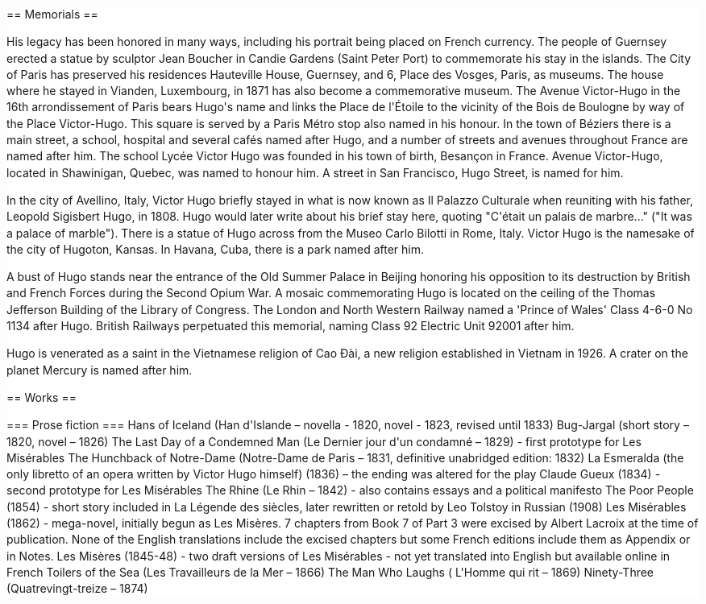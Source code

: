 
== Memorials ==

His legacy has been honored in many ways, including his portrait being placed on French currency.
The people of Guernsey erected a statue by sculptor Jean Boucher in Candie Gardens (Saint Peter Port) to commemorate his stay in the islands. The City of Paris has preserved his residences Hauteville House, Guernsey, and 6, Place des Vosges, Paris, as museums. The house where he stayed in Vianden, Luxembourg, in 1871 has also become a commemorative museum.
The Avenue Victor-Hugo in the 16th arrondissement of Paris bears Hugo's name and links the Place de l'Étoile to the vicinity of the Bois de Boulogne by way of the Place Victor-Hugo. This square is served by a Paris Métro stop also named in his honour. In the town of Béziers there is a main street, a school, hospital and several cafés named after Hugo, and a number of streets and avenues throughout France are named after him. The school Lycée Victor Hugo was founded in his town of birth, Besançon in France. Avenue Victor-Hugo, located in Shawinigan, Quebec, was named to honour him. A street in San Francisco, Hugo Street, is named for him.

In the city of Avellino, Italy, Victor Hugo briefly stayed in what is now known as Il Palazzo Culturale when reuniting with his father, Leopold Sigisbert Hugo, in 1808. Hugo would later write about his brief stay here, quoting "C'était un palais de marbre..." ("It was a palace of marble").
There is a statue of Hugo across from the Museo Carlo Bilotti in Rome, Italy.
Victor Hugo is the namesake of the city of Hugoton, Kansas.
In Havana, Cuba, there is a park named after him.

A bust of Hugo stands near the entrance of the Old Summer Palace in Beijing honoring his opposition to its destruction by British and French Forces during the Second Opium War.
A mosaic commemorating Hugo is located on the ceiling of the Thomas Jefferson Building of the Library of Congress.
The London and North Western Railway named a 'Prince of Wales' Class 4-6-0 No 1134 after Hugo. British Railways perpetuated this memorial, naming Class 92 Electric Unit 92001 after him.

Hugo is venerated as a saint in the Vietnamese religion of Cao Đài, a new religion established in Vietnam in 1926.
A crater on the planet Mercury is named after him.


== Works ==


=== Prose fiction ===
Hans of Iceland (Han d'Islande – novella - 1820, novel - 1823, revised until 1833)
Bug-Jargal (short story – 1820, novel – 1826)
The Last Day of a Condemned Man (Le Dernier jour d'un condamné – 1829) - first prototype for Les Misérables
The Hunchback of Notre-Dame (Notre-Dame de Paris – 1831, definitive unabridged edition: 1832)
La Esmeralda (the only libretto of an opera written by Victor Hugo himself) (1836) – the ending was altered for the play
Claude Gueux (1834) - second prototype for Les Misérables
The Rhine (Le Rhin – 1842) - also contains essays and a political manifesto
The Poor People (1854) - short story included in La Légende des siècles, later rewritten or retold by Leo Tolstoy in Russian (1908)
Les Misérables (1862) - mega-novel, initially begun as Les Misères. 7 chapters from Book 7 of Part 3 were excised by Albert Lacroix at the time of publication. None of the English translations include the excised chapters but some French editions include them as Appendix or in Notes.
Les Misères (1845-48) - two draft versions of Les Misérables - not yet translated into English but available online in French
Toilers of the Sea (Les Travailleurs de la Mer – 1866)
The Man Who Laughs ( L'Homme qui rit – 1869)
Ninety-Three (Quatrevingt-treize – 1874)
